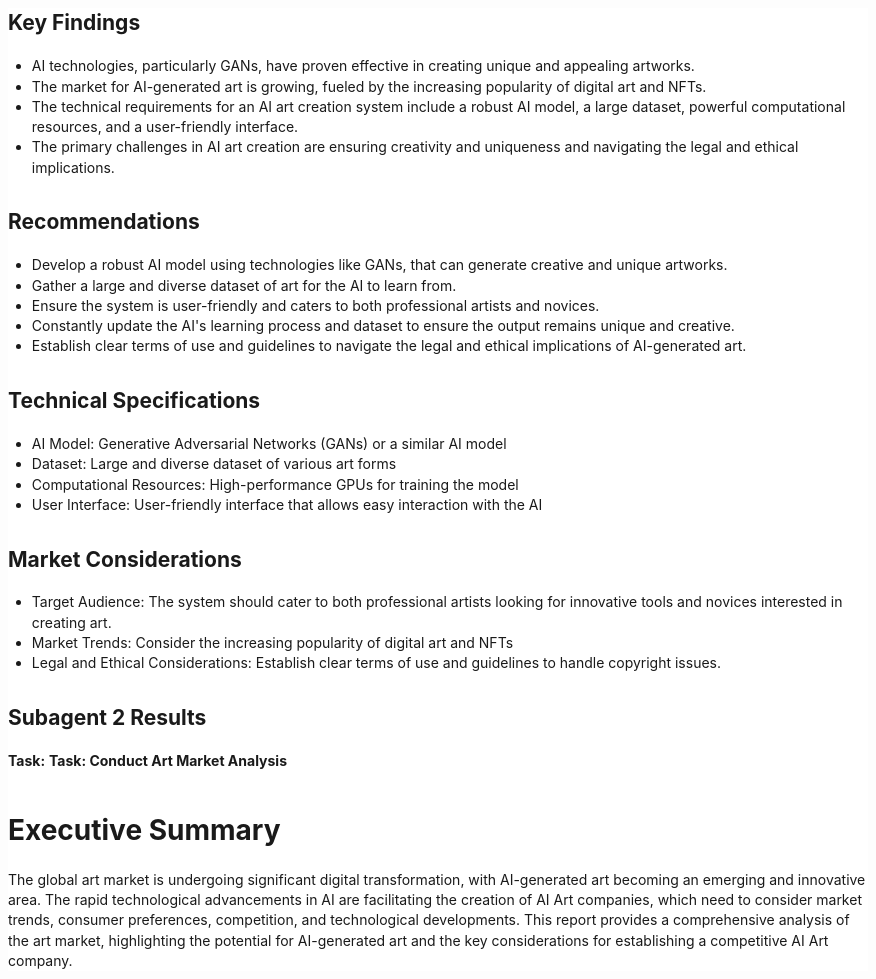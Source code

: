 ## Key Findings

- AI technologies, particularly GANs, have proven effective in creating unique and appealing artworks.
- The market for AI-generated art is growing, fueled by the increasing popularity of digital art and NFTs.
- The technical requirements for an AI art creation system include a robust AI model, a large dataset, powerful computational resources, and a user-friendly interface.
- The primary challenges in AI art creation are ensuring creativity and uniqueness and navigating the legal and ethical implications.

## Recommendations

- Develop a robust AI model using technologies like GANs, that can generate creative and unique artworks.
- Gather a large and diverse dataset of art for the AI to learn from.
- Ensure the system is user-friendly and caters to both professional artists and novices.
- Constantly update the AI's learning process and dataset to ensure the output remains unique and creative.
- Establish clear terms of use and guidelines to navigate the legal and ethical implications of AI-generated art.

## Technical Specifications

- AI Model: Generative Adversarial Networks (GANs) or a similar AI model
- Dataset: Large and diverse dataset of various art forms
- Computational Resources: High-performance GPUs for training the model
- User Interface: User-friendly interface that allows easy interaction with the AI

## Market Considerations

- Target Audience: The system should cater to both professional artists looking for innovative tools and novices interested in creating art.
- Market Trends: Consider the increasing popularity of digital art and NFTs
- Legal and Ethical Considerations: Establish clear terms of use and guidelines to handle copyright issues.

## Subagent 2 Results

**Task:** **Task: Conduct Art Market Analysis**

# Executive Summary 

The global art market is undergoing significant digital transformation, with AI-generated art becoming an emerging and innovative area. The rapid technological advancements in AI are facilitating the creation of AI Art companies, which need to consider market trends, consumer preferences, competition, and technological developments. This report provides a comprehensive analysis of the art market, highlighting the potential for AI-generated art and the key considerations for establishing a competitive AI Art company.
